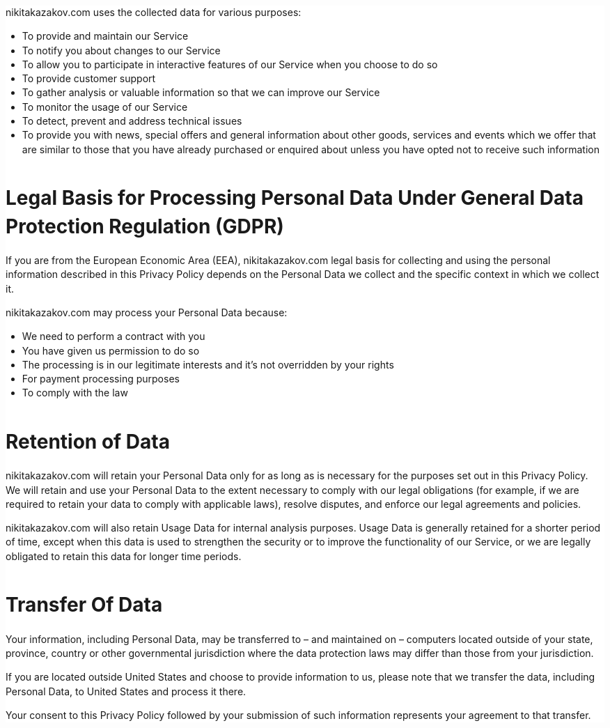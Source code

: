 nikitakazakov.com uses the collected data for various purposes:

-   To provide and maintain our Service
-   To notify you about changes to our Service
-   To allow you to participate in interactive features of our Service when you choose to do so
-   To provide customer support
-   To gather analysis or valuable information so that we can improve our Service
-   To monitor the usage of our Service
-   To detect, prevent and address technical issues
-   To provide you with news, special offers and general information about other goods, services and events which we offer that are similar to those that you have already purchased or enquired about unless you have opted not to receive such information

# Legal Basis for Processing Personal Data Under General Data Protection Regulation (GDPR)

If you are from the European Economic Area (EEA), nikitakazakov.com legal basis for collecting and using the personal information described in this Privacy Policy depends on the Personal Data we collect and the specific context in which we collect it.

nikitakazakov.com may process your Personal Data because:

-   We need to perform a contract with you
-   You have given us permission to do so
-   The processing is in our legitimate interests and it’s not overridden by your rights
-   For payment processing purposes
-   To comply with the law

# Retention of Data

nikitakazakov.com will retain your Personal Data only for as long as is necessary for the purposes set out in this Privacy Policy. We will retain and use your Personal Data to the extent necessary to comply with our legal obligations (for example, if we are required to retain your data to comply with applicable laws), resolve disputes, and enforce our legal agreements and policies.

nikitakazakov.com will also retain Usage Data for internal analysis purposes. Usage Data is generally retained for a shorter period of time, except when this data is used to strengthen the security or to improve the functionality of our Service, or we are legally obligated to retain this data for longer time periods.

# Transfer Of Data

Your information, including Personal Data, may be transferred to – and maintained on – computers located outside of your state, province, country or other governmental jurisdiction where the data protection laws may differ than those from your jurisdiction.

If you are located outside United States and choose to provide information to us, please note that we transfer the data, including Personal Data, to United States and process it there.

Your consent to this Privacy Policy followed by your submission of such information represents your agreement to that transfer.
